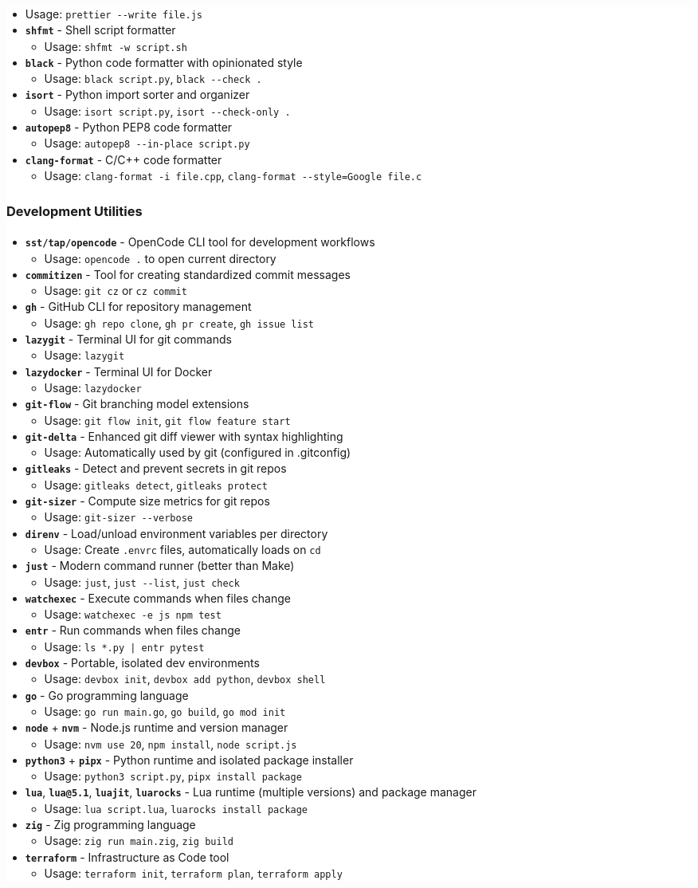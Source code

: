   - Usage: `prettier --write file.js`
- **`shfmt`** - Shell script formatter
  - Usage: `shfmt -w script.sh`
- **`black`** - Python code formatter with opinionated style
  - Usage: `black script.py`, `black --check .`
- **`isort`** - Python import sorter and organizer
  - Usage: `isort script.py`, `isort --check-only .`
- **`autopep8`** - Python PEP8 code formatter
  - Usage: `autopep8 --in-place script.py`
- **`clang-format`** - C/C++ code formatter
  - Usage: `clang-format -i file.cpp`, `clang-format --style=Google file.c`

### Development Utilities
- **`sst/tap/opencode`** - OpenCode CLI tool for development workflows
  - Usage: `opencode .` to open current directory
- **`commitizen`** - Tool for creating standardized commit messages
  - Usage: `git cz` or `cz commit`
- **`gh`** - GitHub CLI for repository management
  - Usage: `gh repo clone`, `gh pr create`, `gh issue list`
- **`lazygit`** - Terminal UI for git commands
  - Usage: `lazygit`
- **`lazydocker`** - Terminal UI for Docker
  - Usage: `lazydocker`
- **`git-flow`** - Git branching model extensions
  - Usage: `git flow init`, `git flow feature start`
- **`git-delta`** - Enhanced git diff viewer with syntax highlighting
  - Usage: Automatically used by git (configured in .gitconfig)
- **`gitleaks`** - Detect and prevent secrets in git repos
  - Usage: `gitleaks detect`, `gitleaks protect`
- **`git-sizer`** - Compute size metrics for git repos
  - Usage: `git-sizer --verbose`
- **`direnv`** - Load/unload environment variables per directory
  - Usage: Create `.envrc` files, automatically loads on `cd`
- **`just`** - Modern command runner (better than Make)
  - Usage: `just`, `just --list`, `just check`
- **`watchexec`** - Execute commands when files change
  - Usage: `watchexec -e js npm test`
- **`entr`** - Run commands when files change
  - Usage: `ls *.py | entr pytest`
- **`devbox`** - Portable, isolated dev environments
  - Usage: `devbox init`, `devbox add python`, `devbox shell`
- **`go`** - Go programming language
  - Usage: `go run main.go`, `go build`, `go mod init`
- **`node`** + **`nvm`** - Node.js runtime and version manager
  - Usage: `nvm use 20`, `npm install`, `node script.js`
- **`python3`** + **`pipx`** - Python runtime and isolated package installer
  - Usage: `python3 script.py`, `pipx install package`
- **`lua`**, **`lua@5.1`**, **`luajit`**, **`luarocks`** - Lua runtime (multiple versions) and package manager
  - Usage: `lua script.lua`, `luarocks install package`
- **`zig`** - Zig programming language
  - Usage: `zig run main.zig`, `zig build`
- **`terraform`** - Infrastructure as Code tool
  - Usage: `terraform init`, `terraform plan`, `terraform apply`
